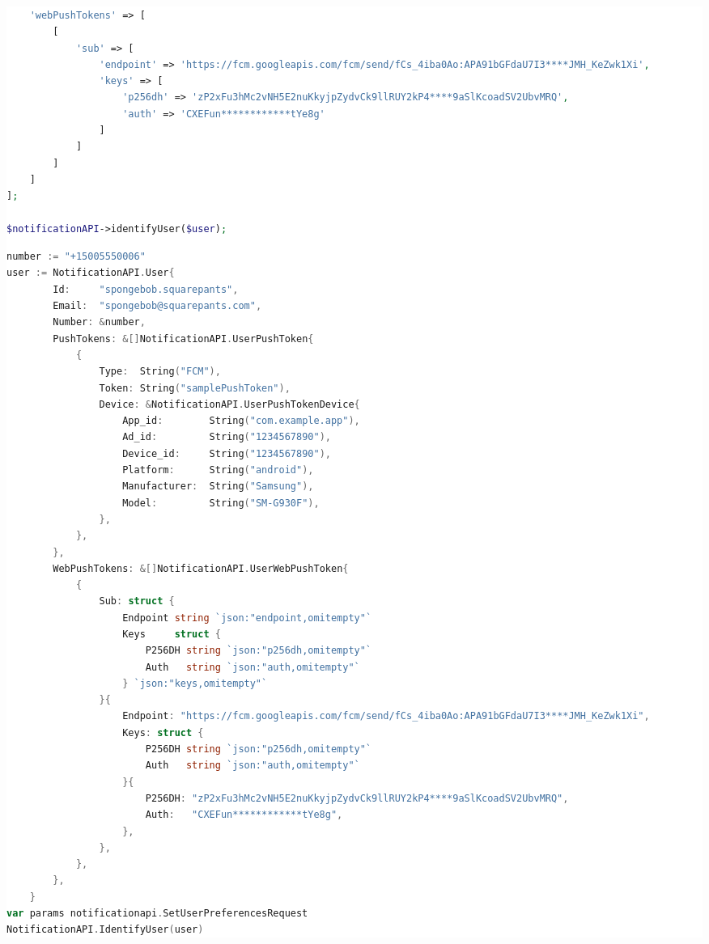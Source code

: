 ```php
    'webPushTokens' => [
        [
            'sub' => [
                'endpoint' => 'https://fcm.googleapis.com/fcm/send/fCs_4iba0Ao:APA91bGFdaU7I3****JMH_KeZwk1Xi',
                'keys' => [
                    'p256dh' => 'zP2xFu3hMc2vNH5E2nuKkyjpZydvCk9llRUY2kP4****9aSlKcoadSV2UbvMRQ',
                    'auth' => 'CXEFun************tYe8g'
                ]
            ]
        ]
    ]
];

$notificationAPI->identifyUser($user);
```

</TabItem>
<TabItem value="go">

```go
number := "+15005550006"
user := NotificationAPI.User{
		Id:     "spongebob.squarepants",
		Email:  "spongebob@squarepants.com",
		Number: &number,
		PushTokens: &[]NotificationAPI.UserPushToken{
			{
				Type:  String("FCM"),
				Token: String("samplePushToken"),
				Device: &NotificationAPI.UserPushTokenDevice{
					App_id:        String("com.example.app"),
					Ad_id:         String("1234567890"),
					Device_id:     String("1234567890"),
					Platform:      String("android"),
					Manufacturer:  String("Samsung"),
					Model:         String("SM-G930F"),
				},
			},
		},
		WebPushTokens: &[]NotificationAPI.UserWebPushToken{
			{
				Sub: struct {
					Endpoint string `json:"endpoint,omitempty"`
					Keys     struct {
						P256DH string `json:"p256dh,omitempty"`
						Auth   string `json:"auth,omitempty"`
					} `json:"keys,omitempty"`
				}{
					Endpoint: "https://fcm.googleapis.com/fcm/send/fCs_4iba0Ao:APA91bGFdaU7I3****JMH_KeZwk1Xi",
					Keys: struct {
						P256DH string `json:"p256dh,omitempty"`
						Auth   string `json:"auth,omitempty"`
					}{
						P256DH: "zP2xFu3hMc2vNH5E2nuKkyjpZydvCk9llRUY2kP4****9aSlKcoadSV2UbvMRQ",
						Auth:   "CXEFun************tYe8g",
					},
				},
			},
		},
	}
var params notificationapi.SetUserPreferencesRequest
NotificationAPI.IdentifyUser(user)
```
